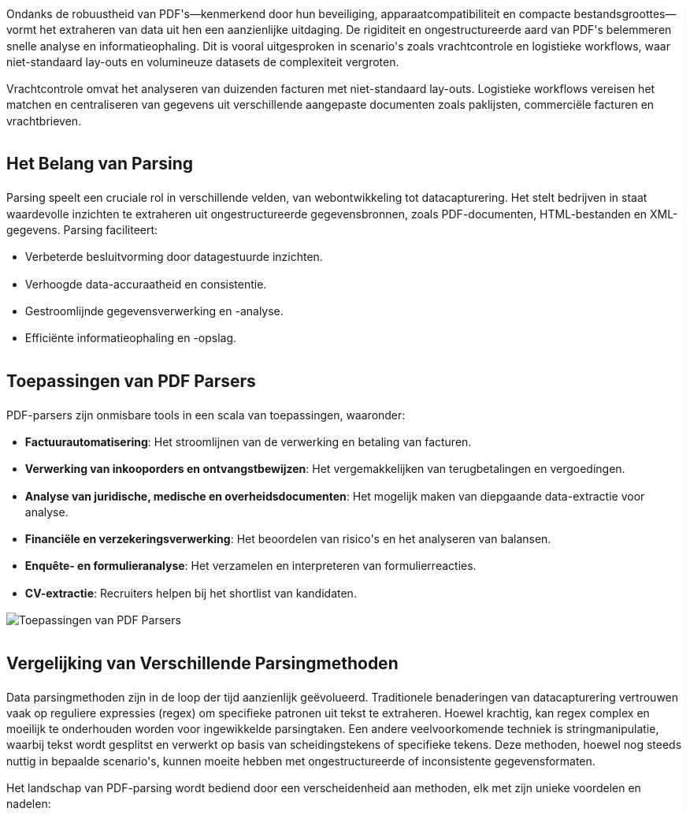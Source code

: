 Ondanks de robuustheid van PDF's—kenmerkend door hun beveiliging, apparaatcompatibiliteit en compacte bestandsgroottes—vormt het extraheren van data uit hen een aanzienlijke uitdaging. De rigiditeit en ongestructureerde aard van PDF's belemmeren snelle analyse en informatieophaling. Dit is vooral uitgesproken in scenario's zoals vrachtcontrole en logistieke workflows, waar niet-standaard lay-outs en volumineuze datasets de complexiteit vergroten.

Vrachtcontrole omvat het analyseren van duizenden facturen met niet-standaard lay-outs. Logistieke workflows vereisen het matchen en centraliseren van gegevens uit verschillende aangepaste documenten zoals paklijsten, commerciële facturen en vrachtbrieven.

## Het Belang van Parsing

Parsing speelt een cruciale rol in verschillende velden, van webontwikkeling tot datacapturering. Het stelt bedrijven in staat waardevolle inzichten te extraheren uit ongestructureerde gegevensbronnen, zoals PDF-documenten, HTML-bestanden en XML-gegevens. Parsing faciliteert:

- Verbeterde besluitvorming door datagestuurde inzichten.

- Verhoogde data-accuraatheid en consistentie.

- Gestroomlijnde gegevensverwerking en -analyse.

- Efficiënte informatieophaling en -opslag.

## Toepassingen van PDF Parsers

PDF-parsers zijn onmisbare tools in een scala van toepassingen, waaronder:

- **Factuurautomatisering**: Het stroomlijnen van de verwerking en betaling van facturen.

- **Verwerking van inkooporders en ontvangstbewijzen**: Het vergemakkelijken van terugbetalingen en vergoedingen.

- **Analyse van juridische, medische en overheidsdocumenten**: Het mogelijk maken van diepgaande data-extractie voor analyse.

- **Financiële en verzekeringsverwerking**: Het beoordelen van risico's en het analyseren van balansen.

- **Enquête- en formulieranalyse**: Het verzamelen en interpreteren van formulierreacties.

- **CV-extractie**: Recruiters helpen bij het shortlist van kandidaten.

![Toepassingen van PDF Parsers](/images/solutions/best-pdf-parser-2.png)

## Vergelijking van Verschillende Parsingmethoden

Data parsingmethoden zijn in de loop der tijd aanzienlijk geëvolueerd. Traditionele benaderingen van datacapturering vertrouwen vaak op reguliere expressies (regex) om specifieke patronen uit tekst te extraheren. Hoewel krachtig, kan regex complex en moeilijk te onderhouden worden voor ingewikkelde parsingtaken. Een andere veelvoorkomende techniek is stringmanipulatie, waarbij tekst wordt gesplitst en verwerkt op basis van scheidingstekens of specifieke tekens. Deze methoden, hoewel nog steeds nuttig in bepaalde scenario's, kunnen moeite hebben met ongestructureerde of inconsistente gegevensformaten.

Het landschap van PDF-parsing wordt bediend door een verscheidenheid aan methoden, elk met zijn unieke voordelen en nadelen:
